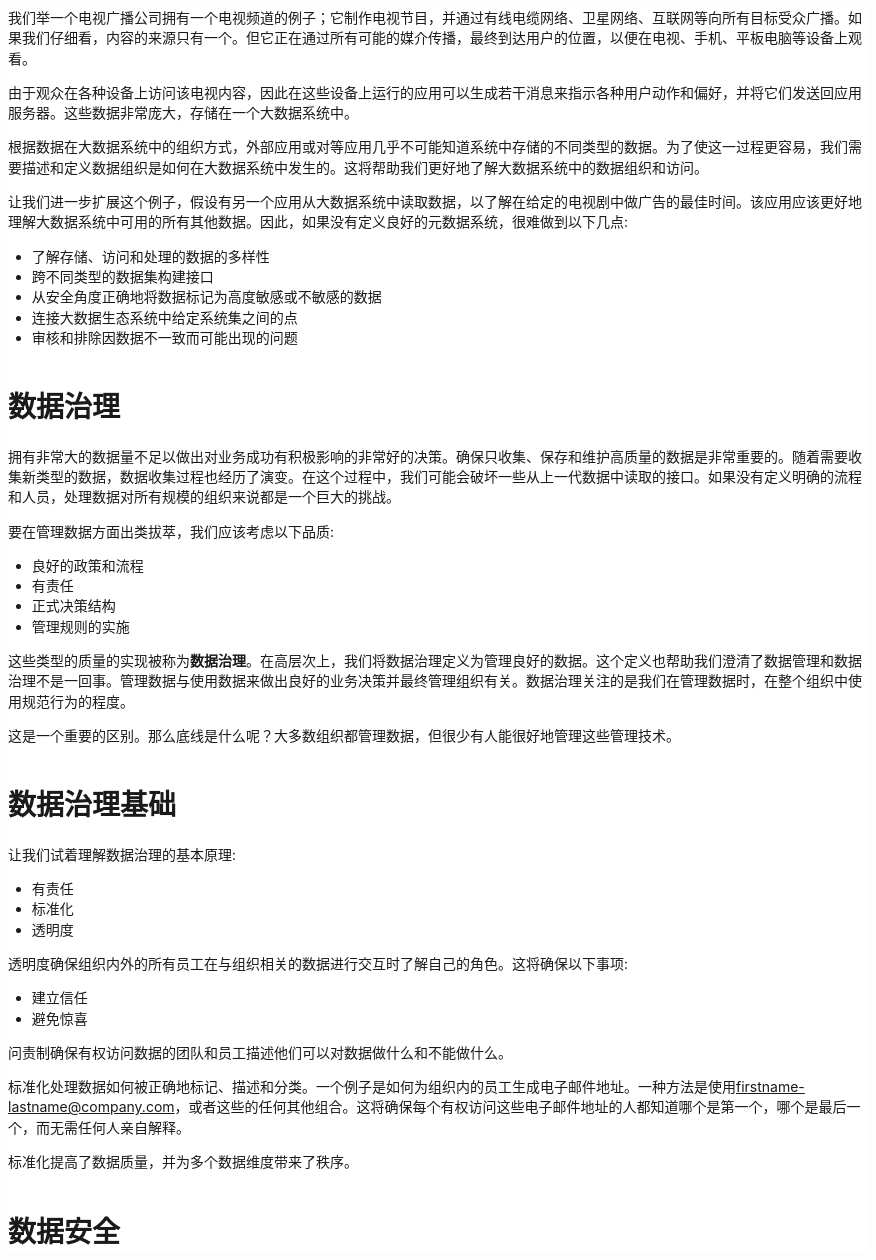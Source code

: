 我们举一个电视广播公司拥有一个电视频道的例子；它制作电视节目，并通过有线电缆网络、卫星网络、互联网等向所有目标受众广播。如果我们仔细看，内容的来源只有一个。但它正在通过所有可能的媒介传播，最终到达用户的位置，以便在电视、手机、平板电脑等设备上观看。

由于观众在各种设备上访问该电视内容，因此在这些设备上运行的应用可以生成若干消息来指示各种用户动作和偏好，并将它们发送回应用服务器。这些数据非常庞大，存储在一个大数据系统中。

根据数据在大数据系统中的组织方式，外部应用或对等应用几乎不可能知道系统中存储的不同类型的数据。为了使这一过程更容易，我们需要描述和定义数据组织是如何在大数据系统中发生的。这将帮助我们更好地了解大数据系统中的数据组织和访问。

让我们进一步扩展这个例子，假设有另一个应用从大数据系统中读取数据，以了解在给定的电视剧中做广告的最佳时间。该应用应该更好地理解大数据系统中可用的所有其他数据。因此，如果没有定义良好的元数据系统，很难做到以下几点:

*   了解存储、访问和处理的数据的多样性
*   跨不同类型的数据集构建接口
*   从安全角度正确地将数据标记为高度敏感或不敏感的数据
*   连接大数据生态系统中给定系统集之间的点
*   审核和排除因数据不一致而可能出现的问题

# 数据治理

拥有非常大的数据量不足以做出对业务成功有积极影响的非常好的决策。确保只收集、保存和维护高质量的数据是非常重要的。随着需要收集新类型的数据，数据收集过程也经历了演变。在这个过程中，我们可能会破坏一些从上一代数据中读取的接口。如果没有定义明确的流程和人员，处理数据对所有规模的组织来说都是一个巨大的挑战。

要在管理数据方面出类拔萃，我们应该考虑以下品质:

*   良好的政策和流程
*   有责任
*   正式决策结构
*   管理规则的实施

这些类型的质量的实现被称为**数据治理**。在高层次上，我们将数据治理定义为管理良好的数据。这个定义也帮助我们澄清了数据管理和数据治理不是一回事。管理数据与使用数据来做出良好的业务决策并最终管理组织有关。数据治理关注的是我们在管理数据时，在整个组织中使用规范行为的程度。

这是一个重要的区别。那么底线是什么呢？大多数组织都管理数据，但很少有人能很好地管理这些管理技术。

# 数据治理基础

让我们试着理解数据治理的基本原理:

*   有责任
*   标准化
*   透明度

透明度确保组织内外的所有员工在与组织相关的数据进行交互时了解自己的角色。这将确保以下事项:

*   建立信任
*   避免惊喜

问责制确保有权访问数据的团队和员工描述他们可以对数据做什么和不能做什么。

标准化处理数据如何被正确地标记、描述和分类。一个例子是如何为组织内的员工生成电子邮件地址。一种方法是使用[firstname-lastname@company.com](mailto:firstname-lastname@company.com)，或者这些的任何其他组合。这将确保每个有权访问这些电子邮件地址的人都知道哪个是第一个，哪个是最后一个，而无需任何人亲自解释。

标准化提高了数据质量，并为多个数据维度带来了秩序。

# 数据安全
